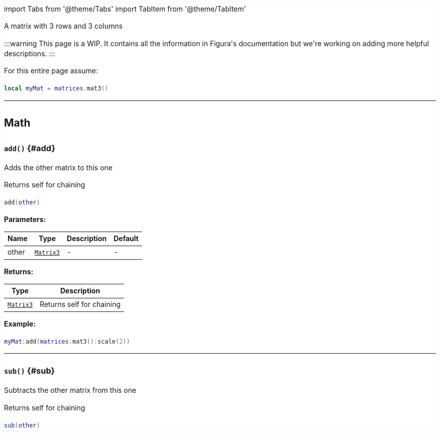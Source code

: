 import Tabs from '@theme/Tabs'
import TabItem from '@theme/TabItem'

A matrix with 3 rows and 3 columns

:::warning
This page is a WIP. It contains all the information in Figura's documentation but we're working on adding more helpful descriptions.
:::

For this entire page assume:

```lua
local myMat = matrices.mat3()
```

---

## Math

### <code>add()</code> \{#add}

Adds the other matrix to this one

Returns self for chaining

```lua
add(other)
```

**Parameters:**

| Name  | Type                                              | Description | Default |
| ----- | ------------------------------------------------- | ----------- | ------- |
| other | <code>[Matrix3](/globals/Matrices/Matrix3)</code> | -           | -       |

**Returns:**

| Type                                              | Description               |
| ------------------------------------------------- | ------------------------- |
| <code>[Matrix3](/globals/Matrices/Matrix3)</code> | Returns self for chaining |

**Example:**

```lua
myMat:add(matrices.mat3():scale(2))
```

---

### <code>sub()</code> \{#sub}

Subtracts the other matrix from this one

Returns self for chaining

```lua
sub(other)
```
